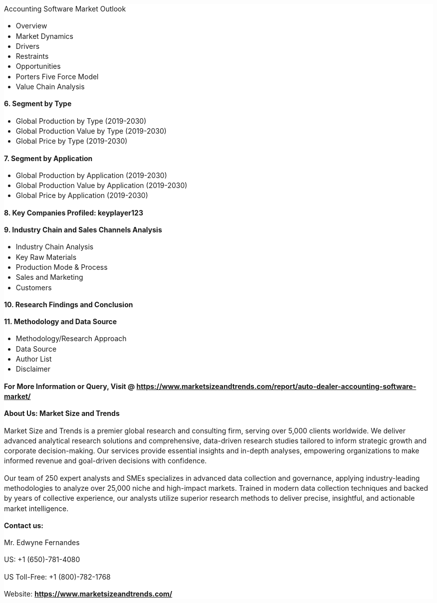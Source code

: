 Accounting Software Market Outlook</strong></p><ul><li>Overview</li><li>Market Dynamics</li><li>Drivers</li><li>Restraints</li><li>Opportunities</li><li>Porters Five Force Model</li><li>Value Chain Analysis&nbsp;</li></ul><p><strong>6. Segment by Type</strong></p><ul><li>Global Production by Type (2019-2030)</li><li>Global Production Value by Type (2019-2030)</li><li>Global Price by Type (2019-2030)</li></ul><p><strong>7. Segment by Application</strong></p><ul><li>Global Production by Application (2019-2030)</li><li>Global Production Value by Application (2019-2030)</li><li>Global Price by Application (2019-2030)</li></ul><p><strong>8. Key Companies Profiled: keyplayer123</strong></p><p><strong>9. Industry Chain and Sales Channels Analysis</strong></p><ul><li>Industry Chain Analysis</li><li>Key Raw Materials</li><li>Production Mode &amp; Process</li><li>Sales and Marketing</li><li>Customers</li></ul><p><strong>10. Research Findings and Conclusion</strong></p><p><strong>11. Methodology and Data Source</strong></p><ul><li>Methodology/Research Approach</li><li>Data Source</li><li>Author List</li><li>Disclaimer</li></ul></p><p><strong>For More Information or Query, Visit @ <a href="https://www.marketsizeandtrends.com/report/auto-dealer-accounting-software-market/">https://www.marketsizeandtrends.com/report/auto-dealer-accounting-software-market/</a></strong></p><p><strong>About Us: Market Size and Trends</strong></p><p>Market Size and Trends is a premier global research and consulting firm, serving over 5,000 clients worldwide. We deliver advanced analytical research solutions and comprehensive, data-driven research studies tailored to inform strategic growth and corporate decision-making. Our services provide essential insights and in-depth analyses, empowering organizations to make informed revenue and goal-driven decisions with confidence.</p><p>Our team of 250 expert analysts and SMEs specializes in advanced data collection and governance, applying industry-leading methodologies to analyze over 25,000 niche and high-impact markets. Trained in modern data collection techniques and backed by years of collective experience, our analysts utilize superior research methods to deliver precise, insightful, and actionable market intelligence.</p><p><strong>Contact us:</strong></p><p>Mr. Edwyne Fernandes</p><p>US: +1 (650)-781-4080</p><p>US Toll-Free: +1 (800)-782-1768</p><p>Website: <strong><a href="https://www.marketsizeandtrends.com/">https://www.marketsizeandtrends.com/</a></strong></p>
